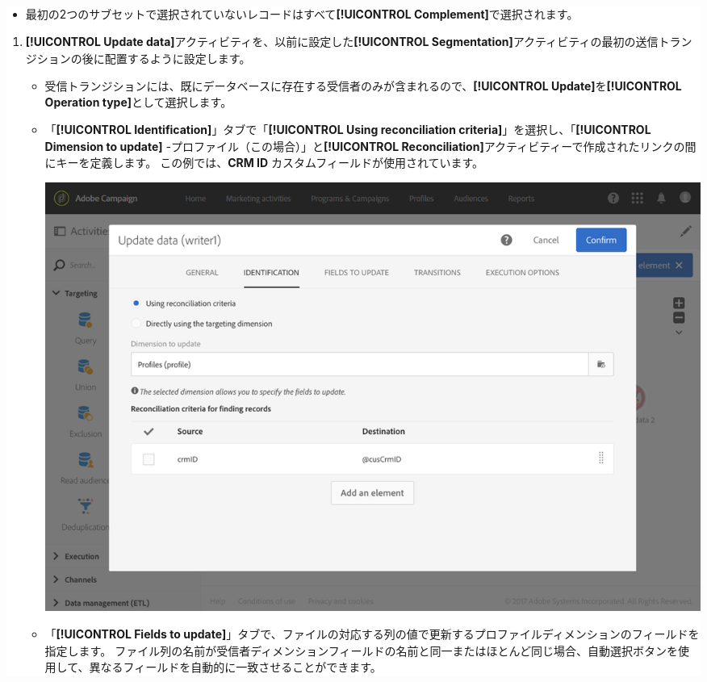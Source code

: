    * 最初の2つのサブセットで選択されていないレコードはすべて&#x200B;**[!UICONTROL Complement]**&#x200B;で選択されます。

1. **[!UICONTROL Update data]**&#x200B;アクティビティを、以前に設定した&#x200B;**[!UICONTROL Segmentation]**&#x200B;アクティビティの最初の送信トランジションの後に配置するように設定します。

   * 受信トランジションには、既にデータベースに存在する受信者のみが含まれるので、**[!UICONTROL Update]**&#x200B;を&#x200B;**[!UICONTROL Operation type]**&#x200B;として選択します。
   * 「**[!UICONTROL Identification]**」タブで「**[!UICONTROL Using reconciliation criteria]**」を選択し、「**[!UICONTROL Dimension to update]** -プロファイル（この場合）」と&#x200B;**[!UICONTROL Reconciliation]**&#x200B;アクティビティーで作成されたリンクの間にキーを定義します。 この例では、**CRM ID** カスタムフィールドが使用されています。

      ![](assets/import_template_example6.png)

   * 「**[!UICONTROL Fields to update]**」タブで、ファイルの対応する列の値で更新するプロファイルディメンションのフィールドを指定します。 ファイル列の名前が受信者ディメンションフィールドの名前と同一またはほとんど同じ場合、自動選択ボタンを使用して、異なるフィールドを自動的に一致させることができます。
